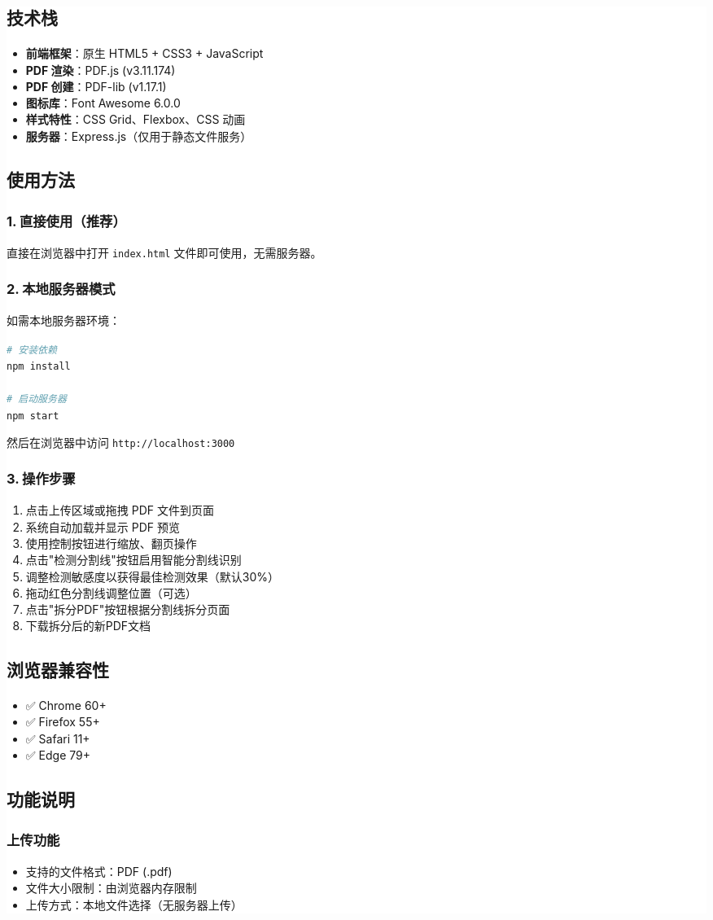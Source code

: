 ## 技术栈

- **前端框架**：原生 HTML5 + CSS3 + JavaScript
- **PDF 渲染**：PDF.js (v3.11.174)
- **PDF 创建**：PDF-lib (v1.17.1)
- **图标库**：Font Awesome 6.0.0
- **样式特性**：CSS Grid、Flexbox、CSS 动画
- **服务器**：Express.js（仅用于静态文件服务）

## 使用方法

### 1. 直接使用（推荐）
直接在浏览器中打开 `index.html` 文件即可使用，无需服务器。

### 2. 本地服务器模式
如需本地服务器环境：

```bash
# 安装依赖
npm install

# 启动服务器
npm start
```

然后在浏览器中访问 `http://localhost:3000`

### 3. 操作步骤
1. 点击上传区域或拖拽 PDF 文件到页面
2. 系统自动加载并显示 PDF 预览
3. 使用控制按钮进行缩放、翻页操作
4. 点击"检测分割线"按钮启用智能分割线识别
5. 调整检测敏感度以获得最佳检测效果（默认30%）
6. 拖动红色分割线调整位置（可选）
7. 点击"拆分PDF"按钮根据分割线拆分页面
8. 下载拆分后的新PDF文档

## 浏览器兼容性

- ✅ Chrome 60+
- ✅ Firefox 55+
- ✅ Safari 11+
- ✅ Edge 79+

## 功能说明

### 上传功能
- 支持的文件格式：PDF (.pdf)
- 文件大小限制：由浏览器内存限制
- 上传方式：本地文件选择（无服务器上传）
